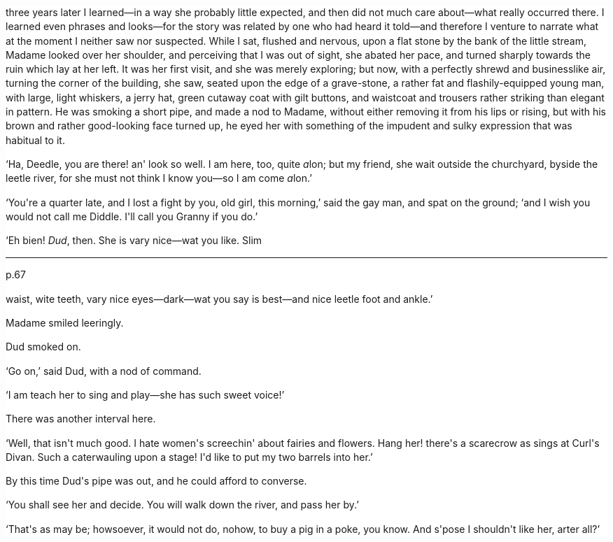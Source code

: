 
three years later I learned—in a way she probably little expected, and then did not much care about—what really occurred there. I learned even phrases and looks—for the story was related by one who had heard it told—and therefore I venture to narrate what at the moment I neither saw nor suspected. While I sat, flushed and nervous, upon a flat stone by the bank of the little stream, Madame looked over her shoulder, and perceiving that I was out of sight, she abated her pace, and turned sharply towards the ruin which lay at her left. It was her first visit, and she was merely exploring; but now, with a perfectly shrewd and businesslike air, turning the corner of the building, she saw, seated upon the edge of a grave-stone, a rather fat and flashily-equipped young man, with large, light whiskers, a jerry hat, green cutaway coat with gilt buttons, and waistcoat and trousers rather striking than elegant in pattern. He was smoking a short pipe, and made a nod to Madame, without either removing it from his lips or rising, but with his brown and rather good-looking face turned up, he eyed her with something of the impudent and sulky expression that was habitual to it.


‘Ha, Deedle, you are there! an' look so well. I am here, too, quite *a*lon; but my friend, she wait outside the churchyard, byside the leetle river, for she must not think I know you—so I am come *a*lon.’


‘You're a quarter late, and I lost a fight by you, old girl, this morning,’ said the gay man, and spat on the ground; ‘and I wish you would not call me Diddle. I'll call you Granny if you do.’


‘Eh bien! *Dud*, then. She is vary nice—wat you like. Slim



---

p.67



 waist, wite teeth, vary nice eyes—dark—wat you say is best—and nice leetle foot and ankle.’


Madame smiled leeringly.


Dud smoked on.


‘Go on,’ said Dud, with a nod of command.


‘I am teach her to sing and play—she has such sweet voice!’


There was another interval here.


‘Well, that isn't much good. I hate women's screechin' about fairies and flowers. Hang her! there's a scarecrow as sings at Curl's Divan. Such a caterwauling upon a stage! I'd like to put my two barrels into her.’


By this time Dud's pipe was out, and he could afford to converse.


‘You shall see her and decide. You will walk down the river, and pass her by.’


‘That's as may be; howsoever, it would not do, nohow, to buy a pig in a poke, you know. And s'pose I shouldn't like her, arter all?’

